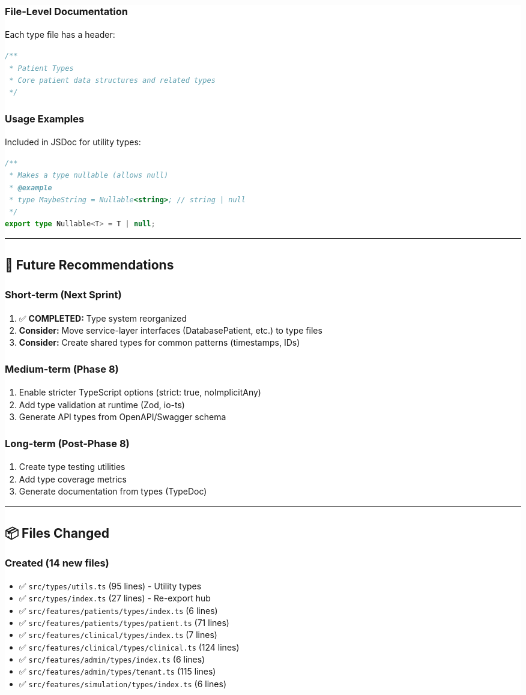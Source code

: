 ### File-Level Documentation
Each type file has a header:
```typescript
/**
 * Patient Types
 * Core patient data structures and related types
 */
```

### Usage Examples
Included in JSDoc for utility types:
```typescript
/**
 * Makes a type nullable (allows null)
 * @example
 * type MaybeString = Nullable<string>; // string | null
 */
export type Nullable<T> = T | null;
```

---

## 🚀 Future Recommendations

### Short-term (Next Sprint)
1. ✅ **COMPLETED:** Type system reorganized
2. **Consider:** Move service-layer interfaces (DatabasePatient, etc.) to type files
3. **Consider:** Create shared types for common patterns (timestamps, IDs)

### Medium-term (Phase 8)
1. Enable stricter TypeScript options (strict: true, noImplicitAny)
2. Add type validation at runtime (Zod, io-ts)
3. Generate API types from OpenAPI/Swagger schema

### Long-term (Post-Phase 8)
1. Create type testing utilities
2. Add type coverage metrics
3. Generate documentation from types (TypeDoc)

---

## 📦 Files Changed

### Created (14 new files)
- ✅ `src/types/utils.ts` (95 lines) - Utility types
- ✅ `src/types/index.ts` (27 lines) - Re-export hub
- ✅ `src/features/patients/types/index.ts` (6 lines)
- ✅ `src/features/patients/types/patient.ts` (71 lines)
- ✅ `src/features/clinical/types/index.ts` (7 lines)
- ✅ `src/features/clinical/types/clinical.ts` (124 lines)
- ✅ `src/features/admin/types/index.ts` (6 lines)
- ✅ `src/features/admin/types/tenant.ts` (115 lines)
- ✅ `src/features/simulation/types/index.ts` (6 lines)
